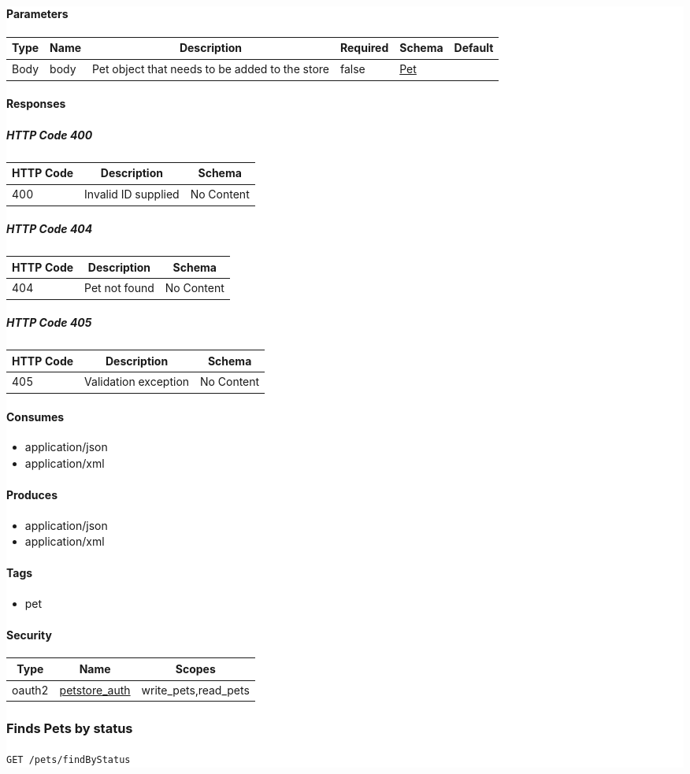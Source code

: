 
#### Parameters

|Type|Name|Description|Required|Schema|Default|
|---|---|---|---|---|---|
|Body|body|Pet object that needs to be added to the store|false|[Pet](#pet)||


#### Responses

##### HTTP Code 400

|HTTP Code|Description|Schema|
|---|---|---|
|400|Invalid ID supplied|No Content|


##### HTTP Code 404

|HTTP Code|Description|Schema|
|---|---|---|
|404|Pet not found|No Content|


##### HTTP Code 405

|HTTP Code|Description|Schema|
|---|---|---|
|405|Validation exception|No Content|


#### Consumes

* application/json
* application/xml


#### Produces

* application/json
* application/xml


#### Tags

* pet


#### Security

|Type|Name|Scopes|
|---|---|---|
|oauth2|[petstore_auth](#petstore_auth)|write_pets,read_pets|


<a name="findpetsbystatus"></a>
### Finds Pets by status
```
GET /pets/findByStatus
```
